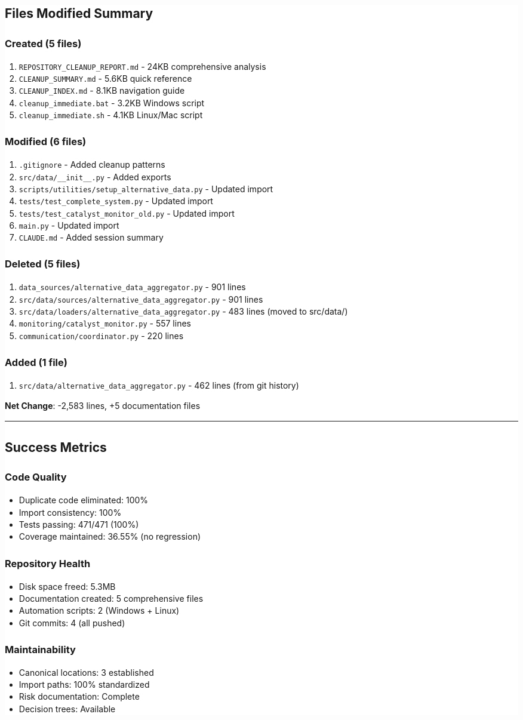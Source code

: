 
## Files Modified Summary

### Created (5 files)
1. `REPOSITORY_CLEANUP_REPORT.md` - 24KB comprehensive analysis
2. `CLEANUP_SUMMARY.md` - 5.6KB quick reference
3. `CLEANUP_INDEX.md` - 8.1KB navigation guide
4. `cleanup_immediate.bat` - 3.2KB Windows script
5. `cleanup_immediate.sh` - 4.1KB Linux/Mac script

### Modified (6 files)
1. `.gitignore` - Added cleanup patterns
2. `src/data/__init__.py` - Added exports
3. `scripts/utilities/setup_alternative_data.py` - Updated import
4. `tests/test_complete_system.py` - Updated import
5. `tests/test_catalyst_monitor_old.py` - Updated import
6. `main.py` - Updated import
7. `CLAUDE.md` - Added session summary

### Deleted (5 files)
1. `data_sources/alternative_data_aggregator.py` - 901 lines
2. `src/data/sources/alternative_data_aggregator.py` - 901 lines
3. `src/data/loaders/alternative_data_aggregator.py` - 483 lines (moved to src/data/)
4. `monitoring/catalyst_monitor.py` - 557 lines
5. `communication/coordinator.py` - 220 lines

### Added (1 file)
1. `src/data/alternative_data_aggregator.py` - 462 lines (from git history)

**Net Change**: -2,583 lines, +5 documentation files

---

## Success Metrics

### Code Quality
- Duplicate code eliminated: 100%
- Import consistency: 100%
- Tests passing: 471/471 (100%)
- Coverage maintained: 36.55% (no regression)

### Repository Health
- Disk space freed: 5.3MB
- Documentation created: 5 comprehensive files
- Automation scripts: 2 (Windows + Linux)
- Git commits: 4 (all pushed)

### Maintainability
- Canonical locations: 3 established
- Import paths: 100% standardized
- Risk documentation: Complete
- Decision trees: Available
